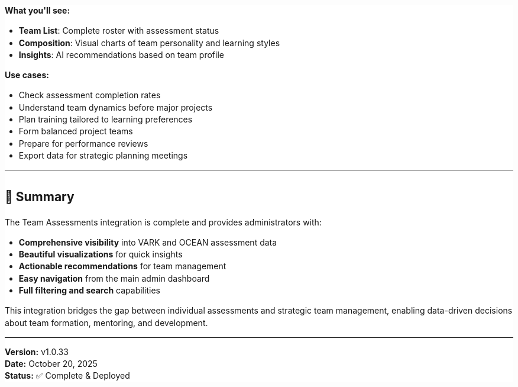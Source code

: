 **What you'll see:**
- **Team List**: Complete roster with assessment status
- **Composition**: Visual charts of team personality and learning styles
- **Insights**: AI recommendations based on team profile

**Use cases:**
- Check assessment completion rates
- Understand team dynamics before major projects
- Plan training tailored to learning preferences
- Form balanced project teams
- Prepare for performance reviews
- Export data for strategic planning meetings

---

## 🎉 Summary

The Team Assessments integration is complete and provides administrators with:
- **Comprehensive visibility** into VARK and OCEAN assessment data
- **Beautiful visualizations** for quick insights
- **Actionable recommendations** for team management
- **Easy navigation** from the main admin dashboard
- **Full filtering and search** capabilities

This integration bridges the gap between individual assessments and strategic team management, enabling data-driven decisions about team formation, mentoring, and development.

---

**Version:** v1.0.33  
**Date:** October 20, 2025  
**Status:** ✅ Complete & Deployed

